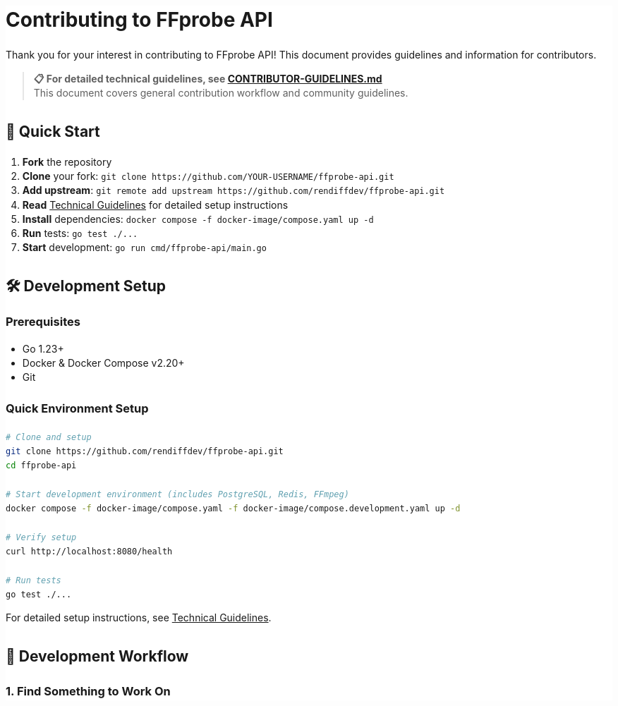 # Contributing to FFprobe API

Thank you for your interest in contributing to FFprobe API! This document provides guidelines and information for contributors.

> **📋 For detailed technical guidelines, see [CONTRIBUTOR-GUIDELINES.md](CONTRIBUTOR-GUIDELINES.md)**  
> This document covers general contribution workflow and community guidelines.

## 🚀 Quick Start

1. **Fork** the repository
2. **Clone** your fork: `git clone https://github.com/YOUR-USERNAME/ffprobe-api.git`
3. **Add upstream**: `git remote add upstream https://github.com/rendiffdev/ffprobe-api.git`
3. **Read** [Technical Guidelines](CONTRIBUTOR-GUIDELINES.md) for detailed setup instructions
4. **Install** dependencies: `docker compose -f docker-image/compose.yaml up -d` 
5. **Run** tests: `go test ./...`
6. **Start** development: `go run cmd/ffprobe-api/main.go`

## 🛠️ Development Setup

### Prerequisites

- Go 1.23+
- Docker & Docker Compose v2.20+
- Git

### Quick Environment Setup

```bash
# Clone and setup
git clone https://github.com/rendiffdev/ffprobe-api.git
cd ffprobe-api

# Start development environment (includes PostgreSQL, Redis, FFmpeg)
docker compose -f docker-image/compose.yaml -f docker-image/compose.development.yaml up -d

# Verify setup
curl http://localhost:8080/health

# Run tests
go test ./...
```

For detailed setup instructions, see [Technical Guidelines](CONTRIBUTOR-GUIDELINES.md#development-environment).

## 🔄 Development Workflow

### 1. Find Something to Work On
